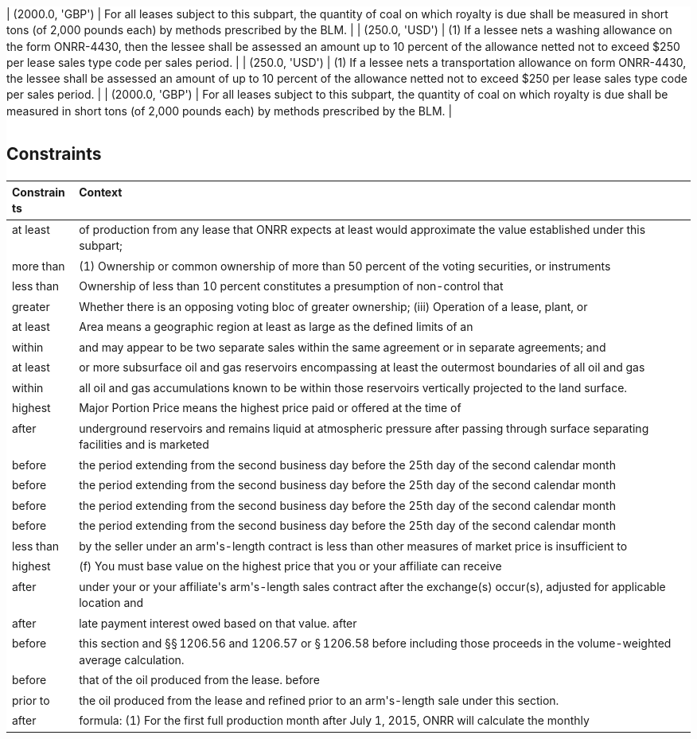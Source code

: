 | (2000.0, 'GBP') | For all leases subject to this subpart, the quantity of coal on which royalty is due shall be measured in short tons (of 2,000 pounds each) by methods prescribed by the BLM.                                                                                                                                                                                           |
| (250.0, 'USD')  | (1) If a lessee nets a washing allowance on the form ONRR-4430, then the lessee shall be assessed an amount up to 10 percent of the allowance netted not to exceed $250 per lease sales type code per sales period.                                                                                                                                                     |
| (250.0, 'USD')  | (1) If a lessee nets a transportation allowance on form ONRR-4430, the lessee shall be assessed an amount of up to 10 percent of the allowance netted not to exceed $250 per lease sales type code per sales period.                                                                                                                                                    |
| (2000.0, 'GBP') | For all leases subject to this subpart, the quantity of coal on which royalty is due shall be measured in short tons (of 2,000 pounds each) by methods prescribed by the BLM.                                                                                                                                                                                           |


## Constraints

| Constraints           | Context                                                                                                                                                      |
|:----------------------|:-------------------------------------------------------------------------------------------------------------------------------------------------------------|
| at least              | of production from any lease that ONRR expects at least would approximate the value established under this subpart;                                          |
| more than             | (1) Ownership or common ownership of  more than 50 percent of the voting securities, or instruments                                                          |
| less than             | Ownership of  less than 10 percent constitutes a presumption of non-control that                                                                             |
| greater               | Whether there is an opposing voting bloc of greater ownership; (iii) Operation of a lease, plant, or                                                         |
| at least              | Area means a geographic region  at least as large as the defined limits of an                                                                                |
| within                | and may appear to be two separate sales within  the same agreement or in separate agreements; and                                                            |
| at least              | or more subsurface oil and gas reservoirs encompassing at least the outermost boundaries of all oil and gas                                                  |
| within                | all oil and gas accumulations known to be within  those reservoirs vertically projected to the land surface.                                                 |
| highest               | Major Portion Price means the  highest price paid or offered at the time of                                                                                  |
| after                 | underground reservoirs and remains liquid at atmospheric pressure after passing through surface separating facilities and is marketed                        |
| before                | the period extending from the second business day before the 25th day of the second calendar month                                                           |
| before                | the period extending from the second business day before the 25th day of the second calendar month                                                           |
| before                | the period extending from the second business day before the 25th day of the second calendar month                                                           |
| before                | the period extending from the second business day before the 25th day of the second calendar month                                                           |
| less than             | by the seller under an arm's-length contract is less than other measures of market price is insufficient to                                                  |
| highest               | (f) You must base value on the  highest price that you or your affiliate can receive                                                                         |
| after                 | under your or your affiliate's arm's-length sales contract after the exchange(s) occur(s), adjusted for applicable location and                              |
| after                 | late payment interest owed based on that value. after                                                                                                        |
| before                | this section and &#167;&#167;&#8201;1206.56 and 1206.57 or &#167;&#8201;1206.58 before  including those proceeds in the volume-weighted average calculation. |
| before                | that of the oil produced from the lease. before                                                                                                              |
| prior to              | the oil produced from the lease and refined prior to  an arm's-length sale under this section.                                                               |
| after                 | formula: (1) For the first full production month after July 1, 2015, ONRR will calculate the monthly                                                         |